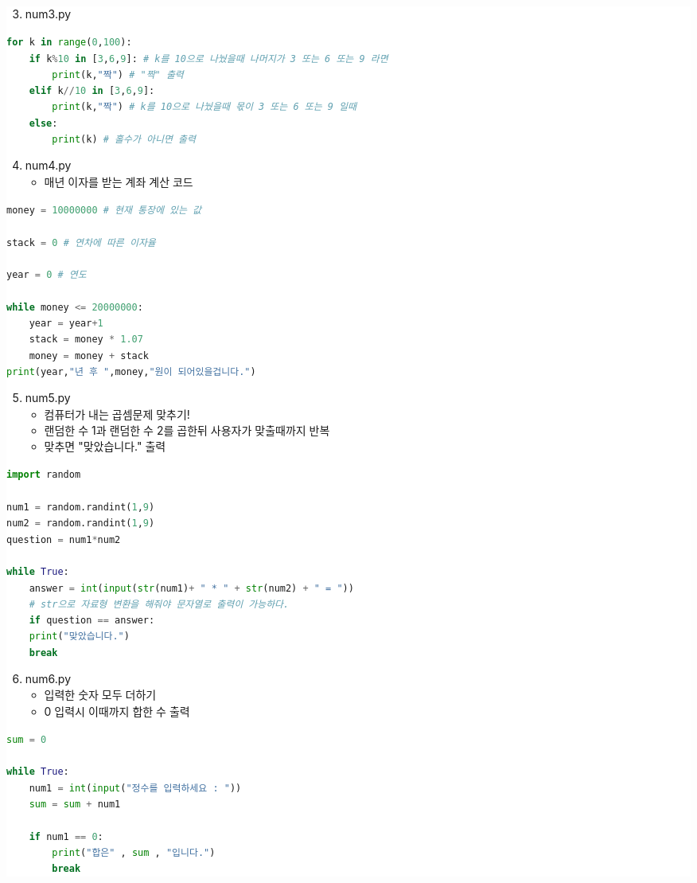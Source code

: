 3. num3.py
```python
for k in range(0,100):
	if k%10 in [3,6,9]: # k를 10으로 나눴을때 나머지가 3 또는 6 또는 9 라면
		print(k,"짝") # "짝" 출력
	elif k//10 in [3,6,9]:
		print(k,"짝") # k를 10으로 나눴을때 몫이 3 또는 6 또는 9 일때
	else:
		print(k) # 홀수가 아니면 출력
```

4. num4.py
	- 매년 이자를 받는 계좌 계산 코드
```python
money = 10000000 # 현재 통장에 있는 값

stack = 0 # 연차에 따른 이자율

year = 0 # 연도

while money <= 20000000:
	year = year+1
	stack = money * 1.07
	money = money + stack
print(year,"년 후 ",money,"원이 되어있을겁니다.")
```

5. num5.py
	- 컴퓨터가 내는 곱셈문제 맞추기!
	- 랜덤한 수 1과 랜덤한 수 2를 곱한뒤 사용자가 맞출때까지 반복
	- 맞추면 "맞았습니다." 출력
```python
import random

num1 = random.randint(1,9)
num2 = random.randint(1,9)
question = num1*num2

while True:
	answer = int(input(str(num1)+ " * " + str(num2) + " = "))
	# str으로 자료형 변환을 해줘야 문자열로 출력이 가능하다.
	if question == answer:
	print("맞았습니다.")
	break
```

6. num6.py
	- 입력한 숫자 모두 더하기
	- 0 입력시 이때까지 합한 수 출력
```python
sum = 0

while True:
	num1 = int(input("정수를 입력하세요 : "))
	sum = sum + num1
	
	if num1 == 0:
		print("합은" , sum , "입니다.")
		break
```
